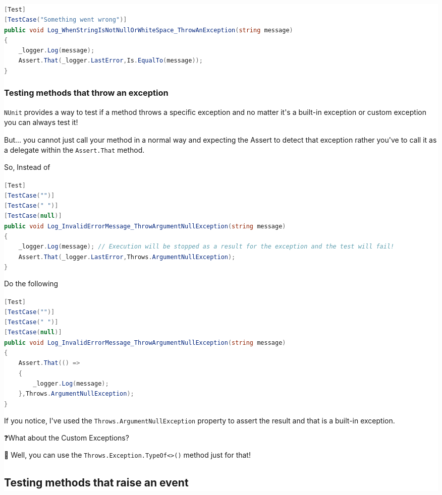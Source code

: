 ```csharp
[Test]
[TestCase("Something went wrong")]
public void Log_WhenStringIsNotNullOrWhiteSpace_ThrowAnException(string message)
{
    _logger.Log(message);
    Assert.That(_logger.LastError,Is.EqualTo(message));
}
```

### Testing methods that throw an exception

`NUnit` provides a way to test if a method throws a specific exception and no matter it's a built-in exception or custom exception you can always test it!

But... you cannot just call your method in a normal way and expecting the Assert to detect that exception rather you've to call it as a delegate within the `Assert.That` method.

So, Instead of

```csharp
[Test]
[TestCase("")]
[TestCase(" ")]
[TestCase(null)]
public void Log_InvalidErrorMessage_ThrowArgumentNullException(string message)
{
    _logger.Log(message); // Execution will be stopped as a result for the exception and the test will fail!
    Assert.That(_logger.LastError,Throws.ArgumentNullException);
}
```

Do the following

```csharp
[Test]
[TestCase("")]
[TestCase(" ")]
[TestCase(null)]
public void Log_InvalidErrorMessage_ThrowArgumentNullException(string message)
{
    Assert.That(() =>
    {
        _logger.Log(message);
    },Throws.ArgumentNullException);
}
```

If you notice, I've used the `Throws.ArgumentNullException` property to assert the result and that is a built-in exception. 

❓What about the Custom Exceptions?

💬 Well, you can use the `Throws.Exception.TypeOf<>()` method just for that!

## Testing methods that raise an event
